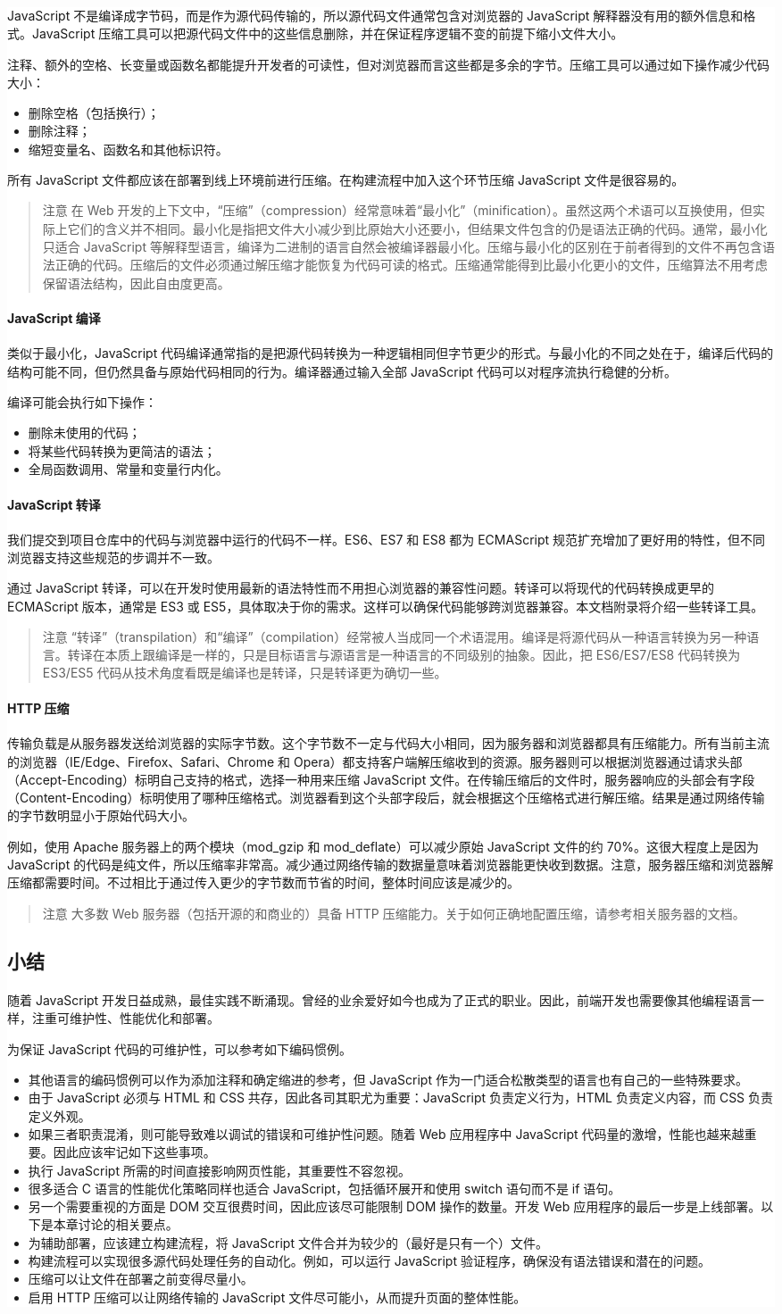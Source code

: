 JavaScript 不是编译成字节码，而是作为源代码传输的，所以源代码文件通常包含对浏览器的 JavaScript 解释器没有用的额外信息和格式。JavaScript 压缩工具可以把源代码文件中的这些信息删除，并在保证程序逻辑不变的前提下缩小文件大小。

注释、额外的空格、长变量或函数名都能提升开发者的可读性，但对浏览器而言这些都是多余的字节。压缩工具可以通过如下操作减少代码大小：

* 删除空格（包括换行）；
* 删除注释；
* 缩短变量名、函数名和其他标识符。

所有 JavaScript 文件都应该在部署到线上环境前进行压缩。在构建流程中加入这个环节压缩 JavaScript 文件是很容易的。

> 注意 在 Web 开发的上下文中，“压缩”（compression）经常意味着“最小化”（minification）。虽然这两个术语可以互换使用，但实际上它们的含义并不相同。最小化是指把文件大小减少到比原始大小还要小，但结果文件包含的仍是语法正确的代码。通常，最小化只适合 JavaScript 等解释型语言，编译为二进制的语言自然会被编译器最小化。压缩与最小化的区别在于前者得到的文件不再包含语法正确的代码。压缩后的文件必须通过解压缩才能恢复为代码可读的格式。压缩通常能得到比最小化更小的文件，压缩算法不用考虑保留语法结构，因此自由度更高。

#### JavaScript 编译

类似于最小化，JavaScript 代码编译通常指的是把源代码转换为一种逻辑相同但字节更少的形式。与最小化的不同之处在于，编译后代码的结构可能不同，但仍然具备与原始代码相同的行为。编译器通过输入全部 JavaScript 代码可以对程序流执行稳健的分析。

编译可能会执行如下操作：

* 删除未使用的代码；
* 将某些代码转换为更简洁的语法；
* 全局函数调用、常量和变量行内化。

#### JavaScript 转译

我们提交到项目仓库中的代码与浏览器中运行的代码不一样。ES6、ES7 和 ES8 都为 ECMAScript 规范扩充增加了更好用的特性，但不同浏览器支持这些规范的步调并不一致。

通过 JavaScript 转译，可以在开发时使用最新的语法特性而不用担心浏览器的兼容性问题。转译可以将现代的代码转换成更早的 ECMAScript 版本，通常是 ES3 或 ES5，具体取决于你的需求。这样可以确保代码能够跨浏览器兼容。本文档附录将介绍一些转译工具。

> 注意 “转译”（transpilation）和“编译”（compilation）经常被人当成同一个术语混用。编译是将源代码从一种语言转换为另一种语言。转译在本质上跟编译是一样的，只是目标语言与源语言是一种语言的不同级别的抽象。因此，把 ES6/ES7/ES8 代码转换为 ES3/ES5 代码从技术角度看既是编译也是转译，只是转译更为确切一些。

#### HTTP 压缩

传输负载是从服务器发送给浏览器的实际字节数。这个字节数不一定与代码大小相同，因为服务器和浏览器都具有压缩能力。所有当前主流的浏览器（IE/Edge、Firefox、Safari、Chrome 和 Opera）都支持客户端解压缩收到的资源。服务器则可以根据浏览器通过请求头部（Accept-Encoding）标明自己支持的格式，选择一种用来压缩 JavaScript 文件。在传输压缩后的文件时，服务器响应的头部会有字段（Content-Encoding）标明使用了哪种压缩格式。浏览器看到这个头部字段后，就会根据这个压缩格式进行解压缩。结果是通过网络传输的字节数明显小于原始代码大小。

例如，使用 Apache 服务器上的两个模块（mod_gzip 和 mod_deflate）可以减少原始 JavaScript 文件的约 70%。这很大程度上是因为 JavaScript 的代码是纯文件，所以压缩率非常高。减少通过网络传输的数据量意味着浏览器能更快收到数据。注意，服务器压缩和浏览器解压缩都需要时间。不过相比于通过传入更少的字节数而节省的时间，整体时间应该是减少的。

> 注意 大多数 Web 服务器（包括开源的和商业的）具备 HTTP 压缩能力。关于如何正确地配置压缩，请参考相关服务器的文档。

## 小结

随着 JavaScript 开发日益成熟，最佳实践不断涌现。曾经的业余爱好如今也成为了正式的职业。因此，前端开发也需要像其他编程语言一样，注重可维护性、性能优化和部署。

为保证 JavaScript 代码的可维护性，可以参考如下编码惯例。

* 其他语言的编码惯例可以作为添加注释和确定缩进的参考，但 JavaScript 作为一门适合松散类型的语言也有自己的一些特殊要求。
* 由于 JavaScript 必须与 HTML 和 CSS 共存，因此各司其职尤为重要：JavaScript 负责定义行为，HTML 负责定义内容，而 CSS 负责定义外观。
* 如果三者职责混淆，则可能导致难以调试的错误和可维护性问题。随着 Web 应用程序中 JavaScript 代码量的激增，性能也越来越重要。因此应该牢记如下这些事项。
* 执行 JavaScript 所需的时间直接影响网页性能，其重要性不容忽视。
* 很多适合 C 语言的性能优化策略同样也适合 JavaScript，包括循环展开和使用 switch 语句而不是 if 语句。
* 另一个需要重视的方面是 DOM 交互很费时间，因此应该尽可能限制 DOM 操作的数量。开发 Web 应用程序的最后一步是上线部署。以下是本章讨论的相关要点。
* 为辅助部署，应该建立构建流程，将 JavaScript 文件合并为较少的（最好是只有一个）文件。
* 构建流程可以实现很多源代码处理任务的自动化。例如，可以运行 JavaScript 验证程序，确保没有语法错误和潜在的问题。
* 压缩可以让文件在部署之前变得尽量小。
* 启用 HTTP 压缩可以让网络传输的 JavaScript 文件尽可能小，从而提升页面的整体性能。

